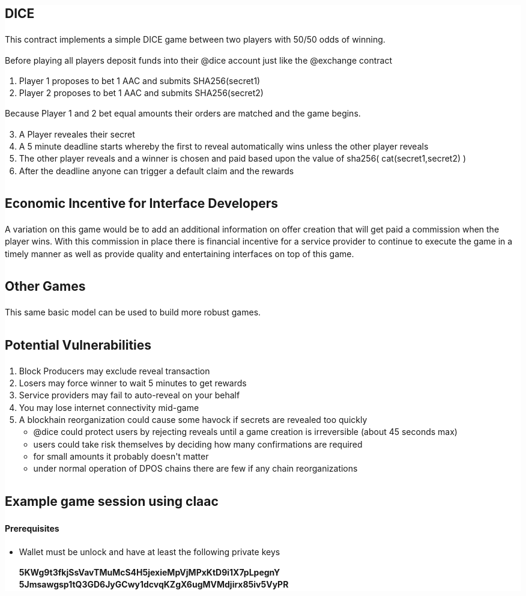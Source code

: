 DICE
-----------------

This contract implements a simple DICE game between two players with 50/50 odds of winning. 

Before playing all players deposit funds into their @dice account just like the @exchange contract

1. Player 1 proposes to bet 1 AAC and submits SHA256(secret1)
2. Player 2 proposes to bet 1 AAC and submits SHA256(secret2)

Because Player 1 and 2 bet equal amounts their orders are matched and the game begins.

3. A Player reveales their secret
4. A 5 minute deadline starts whereby the first to reveal automatically wins unless the other player reveals
5. The other player reveals and a winner is chosen and paid based upon the value of sha256( cat(secret1,secret2) )
6. After the deadline anyone can trigger a default claim and the rewards


Economic Incentive for Interface Developers
-----------------

A variation on this game would be to add an additional information on offer creation that will get paid
a commission when the player wins. With this commission in place there is financial incentive for a
service provider to continue to execute the game in a timely manner as well as provide quality and
entertaining interfaces on top of this game.


Other Games
-----------
This same basic model can be used to build more robust games.


Potential Vulnerabilities
-------
1. Block Producers may exclude reveal transaction 
2. Losers may force winner to wait 5 minutes to get rewards
3. Service providers may fail to auto-reveal on your behalf
4. You may lose internet connectivity mid-game
5. A blockhain reorganization could cause some havock if secrets are revealed too quickly
    - @dice could protect users by rejecting reveals until a game creation is irreversible (about 45 seconds max)
    - users could take risk themselves by deciding how many confirmations are required
    - for small amounts it probably doesn't matter 
    - under normal operation of DPOS chains there are few if any chain reorganizations


Example game session using claac
-------
#### Prerequisites
* Wallet must be unlock and have at least the following private keys

	**5KWg9t3fkjSsVavTMuMcS4H5jexieMpVjMPxKtD9i1X7pLpegnY**
	**5Jmsawgsp1tQ3GD6JyGCwy1dcvqKZgX6ugMVMdjirx85iv5VyPR**
